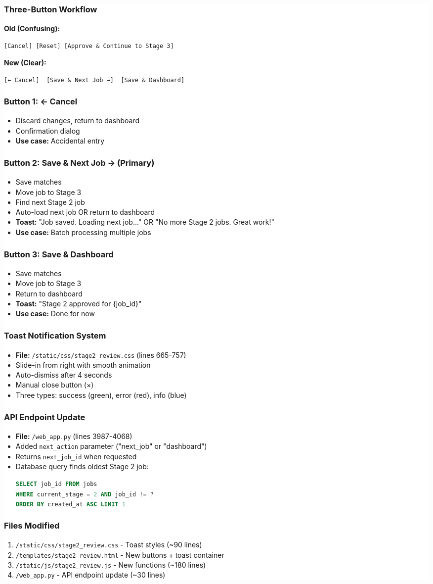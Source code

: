 ### Three-Button Workflow

**Old (Confusing):**
```
[Cancel] [Reset] [Approve & Continue to Stage 3]
```

**New (Clear):**
```
[← Cancel]  [Save & Next Job →]  [Save & Dashboard]
```

### Button 1: ← Cancel
- Discard changes, return to dashboard
- Confirmation dialog
- **Use case:** Accidental entry

### Button 2: Save & Next Job → (Primary)
- Save matches
- Move job to Stage 3
- Find next Stage 2 job
- Auto-load next job OR return to dashboard
- **Toast:** "Job saved. Loading next job..." OR "No more Stage 2 jobs. Great work!"
- **Use case:** Batch processing multiple jobs

### Button 3: Save & Dashboard
- Save matches
- Move job to Stage 3
- Return to dashboard
- **Toast:** "Stage 2 approved for {job_id}"
- **Use case:** Done for now

### Toast Notification System
- **File:** `/static/css/stage2_review.css` (lines 665-757)
- Slide-in from right with smooth animation
- Auto-dismiss after 4 seconds
- Manual close button (×)
- Three types: success (green), error (red), info (blue)

### API Endpoint Update
- **File:** `/web_app.py` (lines 3987-4068)
- Added `next_action` parameter ("next_job" or "dashboard")
- Returns `next_job_id` when requested
- Database query finds oldest Stage 2 job:
  ```sql
  SELECT job_id FROM jobs
  WHERE current_stage = 2 AND job_id != ?
  ORDER BY created_at ASC LIMIT 1
  ```

### Files Modified
1. `/static/css/stage2_review.css` - Toast styles (~90 lines)
2. `/templates/stage2_review.html` - New buttons + toast container
3. `/static/js/stage2_review.js` - New functions (~180 lines)
4. `/web_app.py` - API endpoint update (~30 lines)
